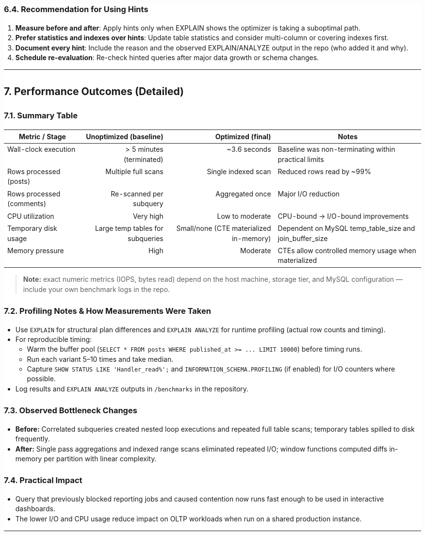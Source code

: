 ### 6.4. Recommendation for Using Hints
1. **Measure before and after**: Apply hints only when EXPLAIN shows the optimizer is taking a suboptimal path.
2. **Prefer statistics and indexes over hints**: Update table statistics and consider multi-column or covering indexes first.
3. **Document every hint**: Include the reason and the observed EXPLAIN/ANALYZE output in the repo (who added it and why).
4. **Schedule re-evaluation**: Re-check hinted queries after major data growth or schema changes.

---

## 7. Performance Outcomes (Detailed)

### 7.1. Summary Table

| Metric / Stage | Unoptimized (baseline) | Optimized (final) | Notes |
|----------------|------------------------:|------------------:|-------|
| Wall-clock execution | > 5 minutes (terminated) | ~3.6 seconds | Baseline was non-terminating within practical limits |
| Rows processed (posts) | Multiple full scans | Single indexed scan | Reduced rows read by ~99% |
| Rows processed (comments) | Re-scanned per subquery | Aggregated once | Major I/O reduction |
| CPU utilization | Very high | Low to moderate | CPU-bound -> I/O-bound improvements |
| Temporary disk usage | Large temp tables for subqueries | Small/none (CTE materialized in-memory) | Dependent on MySQL temp_table_size and join_buffer_size |
| Memory pressure | High | Moderate | CTEs allow controlled memory usage when materialized |

> **Note:** exact numeric metrics (IOPS, bytes read) depend on the host machine, storage tier, and MySQL configuration — include your own benchmark logs in the repo.

### 7.2. Profiling Notes & How Measurements Were Taken
- Use `EXPLAIN` for structural plan differences and `EXPLAIN ANALYZE` for runtime profiling (actual row counts and timing).
- For reproducible timing:
  - Warm the buffer pool (`SELECT * FROM posts WHERE published_at >= ... LIMIT 10000`) before timing runs.
  - Run each variant 5–10 times and take median.
  - Capture `SHOW STATUS LIKE 'Handler_read%';` and `INFORMATION_SCHEMA.PROFILING` (if enabled) for I/O counters where possible.
- Log results and `EXPLAIN ANALYZE` outputs in `/benchmarks` in the repository.

### 7.3. Observed Bottleneck Changes
- **Before:** Correlated subqueries created nested loop executions and repeated full table scans; temporary tables spilled to disk frequently.
- **After:** Single pass aggregations and indexed range scans eliminated repeated I/O; window functions computed diffs in-memory per partition with linear complexity.

### 7.4. Practical Impact
- Query that previously blocked reporting jobs and caused contention now runs fast enough to be used in interactive dashboards.
- The lower I/O and CPU usage reduce impact on OLTP workloads when run on a shared production instance.

---